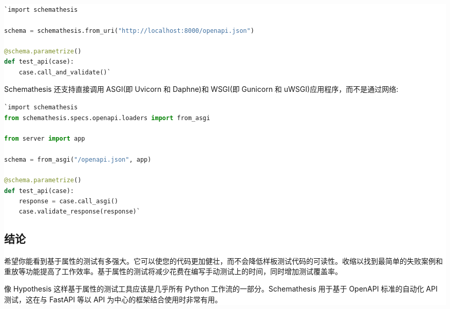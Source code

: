 ```py
`import schemathesis

schema = schemathesis.from_uri("http://localhost:8000/openapi.json")

@schema.parametrize()
def test_api(case):
    case.call_and_validate()` 
```

Schemathesis 还支持直接调用 ASGI(即 Uvicorn 和 Daphne)和 WSGI(即 Gunicorn 和 uWSGI)应用程序，而不是通过网络:

```py
`import schemathesis
from schemathesis.specs.openapi.loaders import from_asgi

from server import app

schema = from_asgi("/openapi.json", app)

@schema.parametrize()
def test_api(case):
    response = case.call_asgi()
    case.validate_response(response)` 
```

## 结论

希望你能看到基于属性的测试有多强大。它可以使您的代码更加健壮，而不会降低样板测试代码的可读性。收缩以找到最简单的失败案例和重放等功能提高了工作效率。基于属性的测试将减少花费在编写手动测试上的时间，同时增加测试覆盖率。

像 Hypothesis 这样基于属性的测试工具应该是几乎所有 Python 工作流的一部分。Schemathesis 用于基于 OpenAPI 标准的自动化 API 测试，这在与 FastAPI 等以 API 为中心的框架结合使用时非常有用。